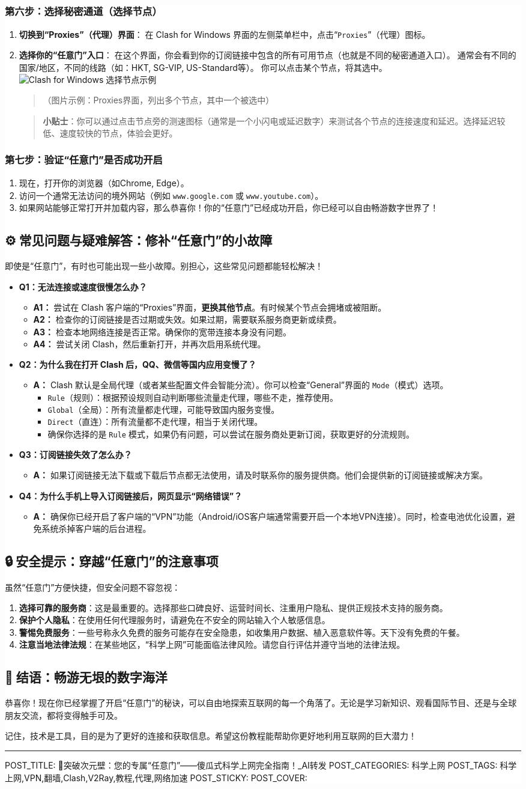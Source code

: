 ### **第六步：选择秘密通道（选择节点）**

1.  **切换到“Proxies”（代理）界面**：
    在 Clash for Windows 界面的左侧菜单栏中，点击“`Proxies`”（代理）图标。
2.  **选择你的“任意门”入口**：
    在这个界面，你会看到你的订阅链接中包含的所有可用节点（也就是不同的秘密通道入口）。
    通常会有不同的国家/地区，不同的线路（如：HKT, SG-VIP, US-Standard等）。
    你可以点击某个节点，将其选中。
    ![Clash for Windows 选择节点示例](https://i.imgur.com/example_of_clash_select_node.png)
    > （图片示例：Proxies界面，列出多个节点，其中一个被选中）

    > **小贴士**：你可以通过点击节点旁的测速图标（通常是一个小闪电或延迟数字）来测试各个节点的连接速度和延迟。选择延迟较低、速度较快的节点，体验会更好。

### **第七步：验证“任意门”是否成功开启**

1.  现在，打开你的浏览器（如Chrome, Edge）。
2.  访问一个通常无法访问的境外网站（例如 `www.google.com` 或 `www.youtube.com`）。
3.  如果网站能够正常打开并加载内容，那么恭喜你！你的“任意门”已经成功开启，你已经可以自由畅游数字世界了！

## ⚙️ 常见问题与疑难解答：修补“任意门”的小故障

即使是“任意门”，有时也可能出现一些小故障。别担心，这些常见问题都能轻松解决！

*   **Q1：无法连接或速度很慢怎么办？**
    *   **A1：** 尝试在 Clash 客户端的“Proxies”界面，**更换其他节点**。有时候某个节点会拥堵或被阻断。
    *   **A2：** 检查你的订阅链接是否过期或失效。如果过期，需要联系服务商更新或续费。
    *   **A3：** 检查本地网络连接是否正常。确保你的宽带连接本身没有问题。
    *   **A4：** 尝试关闭 Clash，然后重新打开，并再次启用系统代理。

*   **Q2：为什么我在打开 Clash 后，QQ、微信等国内应用变慢了？**
    *   **A：** Clash 默认是全局代理（或者某些配置文件会智能分流）。你可以检查“General”界面的 `Mode`（模式）选项。
        *   `Rule`（规则）：根据预设规则自动判断哪些流量走代理，哪些不走，推荐使用。
        *   `Global`（全局）：所有流量都走代理，可能导致国内服务变慢。
        *   `Direct`（直连）：所有流量都不走代理，相当于关闭代理。
        *   确保你选择的是 `Rule` 模式，如果仍有问题，可以尝试在服务商处更新订阅，获取更好的分流规则。

*   **Q3：订阅链接失效了怎么办？**
    *   **A：** 如果订阅链接无法下载或下载后节点都无法使用，请及时联系你的服务提供商。他们会提供新的订阅链接或解决方案。

*   **Q4：为什么手机上导入订阅链接后，网页显示“网络错误”？**
    *   **A：** 确保你已经开启了客户端的“VPN”功能（Android/iOS客户端通常需要开启一个本地VPN连接）。同时，检查电池优化设置，避免系统杀掉客户端的后台进程。

## 🔒 安全提示：穿越“任意门”的注意事项

虽然“任意门”方便快捷，但安全问题不容忽视：

1.  **选择可靠的服务商**：这是最重要的。选择那些口碑良好、运营时间长、注重用户隐私、提供正规技术支持的服务商。
2.  **保护个人隐私**：在使用任何代理服务时，请避免在不安全的网站输入个人敏感信息。
3.  **警惕免费服务**：一些号称永久免费的服务可能存在安全隐患，如收集用户数据、植入恶意软件等。天下没有免费的午餐。
4.  **注意当地法律法规**：在某些地区，“科学上网”可能面临法律风险。请您自行评估并遵守当地的法律法规。

## 🌟 结语：畅游无垠的数字海洋

恭喜你！现在你已经掌握了开启“任意门”的秘诀，可以自由地探索互联网的每一个角落了。无论是学习新知识、观看国际节目、还是与全球朋友交流，都将变得触手可及。

记住，技术是工具，目的是为了更好的连接和获取信息。希望这份教程能帮助你更好地利用互联网的巨大潜力！

---

POST_TITLE: 🚀突破次元壁：您的专属“任意门”——傻瓜式科学上网完全指南！_AI转发
POST_CATEGORIES: 科学上网
POST_TAGS: 科学上网,VPN,翻墙,Clash,V2Ray,教程,代理,网络加速
POST_STICKY: 
POST_COVER:
